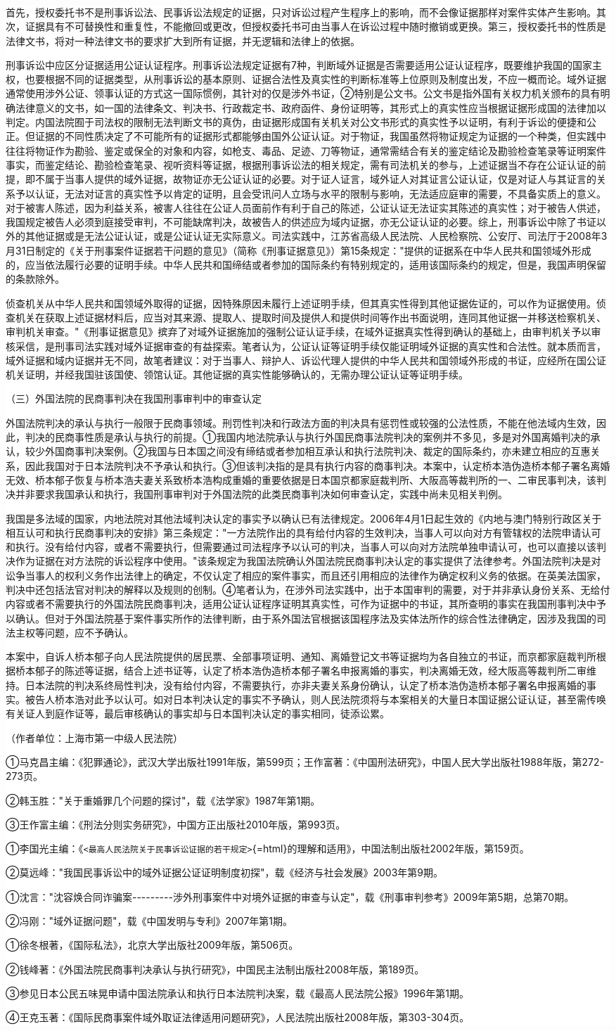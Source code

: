 首先，授权委托书不是刑事诉讼法、民事诉讼法规定的证据，只对诉讼过程产生程序上的影响，而不会像证据那样对案件实体产生影响。其次，证据具有不可替换性和重复性，不能撤回或更改，但授权委托书可由当事人在诉讼过程中随时撤销或更换。第三，授权委托书的性质是法律文书，将对一种法律文书的要求扩大到所有证据，并无逻辑和法律上的依据。

刑事诉讼中应区分证据适用公证认证程序。刑事诉讼法规定证据有7种，判断域外证据是否需要适用公证认证程序，既要维护我国的国家主权，也要根据不同的证据类型，从刑事诉讼的基本原则、证据合法性及真实性的判断标准等上位原则及制度出发，不应一概而论。域外证据通常使用涉外公证、领事认证的方式这一国际惯例，其针对的仅是涉外书证，②特别是公文书。公文书是指外国有关权力机关颁布的具有明确法律意义的文书，如一国的法律条文、判决书、行政裁定书、政府函件、身份证明等，其形式上的真实性应当根据证据形成国的法律加以判定。内国法院囿于司法权的限制无法判断文书的真伪，由证据形成国有关机关对公文书形式的真实性予以证明，有利于诉讼的便捷和公正。但证据的不同性质决定了不可能所有的证据形式都能够由国外公证认证。对于物证，我国虽然将物证规定为证据的一个种类，但实践中往往将物证作为勘验、鉴定或保全的对象和内容，如枪支、毒品、足迹、刀等物证，通常需结合有关的鉴定结论及勘验检查笔录等证明案件事实，而鉴定结论、勘验检查笔录、视听资料等证据，根据刑事诉讼法的相关规定，需有司法机关的参与，上述证据当不存在公证认证的前提，即不属于当事人提供的域外证据，故物证亦无公证认证的必要。对于证人证言，域外证人对其证言公证认证，仅是对证人与其证言的关系予以认证，无法对证言的真实性予以肯定的证明，且会受讯问人立场与水平的限制与影响，无法适应庭审的需要，不具备实质上的意义。对于被害人陈述，因为利益关系，被害人往往在公证人员面前作有利于自己的陈述，公证认证无法证实其陈述的真实性；对于被告人供述，我国规定被告人必须到庭接受审判，不可能缺席判决，故被告人的供述应为域内证据，亦无公证认证的必要。综上，刑事诉讼中除了书证以外的其他证据或是无法公证认证，或是公证认证无实际意义。司法实践中，江苏省高级人民法院、人民检察院、公安厅、司法厅于2008年3月31日制定的《关于刑事案件证据若干问题的意见》（简称《刑事证据意见》）第15条规定："提供的证据系在中华人民共和国领域外形成的，应当依法履行必要的证明手续。中华人民共和国缔结或者参加的国际条约有特别规定的，适用该国际条约的规定，但是，我国声明保留的条款除外。

侦查机关从中华人民共和国领域外取得的证据，因特殊原因未履行上述证明手续，但其真实性得到其他证据佐证的，可以作为证据使用。侦查机关在获取上述证据材料后，应当对其来源、提取人、提取时间及提供人和提供时间等作出书面说明，连同其他证据一并移送检察机关、审判机关审查。"《刑事证据意见》摈弃了对域外证据施加的强制公证认证手续，在域外证据真实性得到确认的基础上，由审判机关予以审核采信，是刑事司法实践对域外证据审查的有益探索。笔者认为，公证认证等证明手续仅能证明域外证据的真实性和合法性。就本质而言，域外证据和域内证据并无不同，故笔者建议：对于当事人、辩护人、诉讼代理人提供的中华人民共和国领域外形成的书证，应经所在国公证机关证明，并经我国驻该国使、领馆认证。其他证据的真实性能够确认的，无需办理公证认证等证明手续。

（三）外国法院的民商事判决在我国刑事审判中的审查认定

外国法院判决的承认与执行一般限于民商事领域。刑罚性判决和行政法方面的判决具有惩罚性或较强的公法性质，不能在他法域内生效，因此，判决的民商事性质是承认与执行的前提。①我国内地法院承认与执行外国民商事法院判决的案例并不多见，多是对外国离婚判决的承认，较少外国商事判决案例。②我国与日本国之间没有缔结或者参加相互承认和执行法院判决、裁定的国际条约，亦未建立相应的互惠关系，因此我国对于日本法院判决不予承认和执行。③但该判决指的是具有执行内容的商事判决。本案中，认定桥本浩伪造桥本郁子署名离婚无效、桥本郁子恢复与桥本浩夫妻关系致桥本浩构成重婚的重要依据是日本国京都家庭裁判所、大阪高等裁判所的一、二审民事判决，该判决并非要求我国承认和执行，我国刑事审判对于外国法院的此类民商事判决如何审查认定，实践中尚未见相关判例。

我国是多法域的国家，内地法院对其他法域判决认定的事实予以确认已有法律规定。2006年4月1日起生效的《内地与澳门特别行政区关于相互认可和执行民商事判决的安排》第三条规定："一方法院作出的具有给付内容的生效判决，当事人可以向对方有管辖权的法院申请认可和执行。没有给付内容，或者不需要执行，但需要通过司法程序予以认可的判决，当事人可以向对方法院单独申请认可，也可以直接以该判决作为证据在对方法院的诉讼程序中使用。"该条规定为我国法院确认外国法院民商事判决认定的事实提供了法律参考。外国法院判决是对讼争当事人的权利义务作出法律上的确定，不仅认定了相应的案件事实，而且还引用相应的法律作为确定权利义务的依据。在英美法国家，判决中还包括法官对判决的解释以及规则的创制。④笔者认为，在涉外司法实践中，出于本国审判的需要，对于并非承认身份关系、无给付内容或者不需要执行的外国法院民商事判决，适用公证认证程序证明其真实性，可作为证据中的书证，其所查明的事实在我国刑事判决中予以确认。但对于外国法院基于案件事实所作的法律判断，由于系外国法官根据该国程序法及实体法所作的综合性法律确定，因涉及我国的司法主权等问题，应不予确认。

本案中，自诉人桥本郁子向人民法院提供的居民票、全部事项证明、通知、离婚登记文书等证据均为各自独立的书证，而京都家庭裁判所根据桥本郁子的陈述等证据，结合上述书证等，认定了桥本浩伪造桥本郁子署名申报离婚的事实，判决离婚无效，经大阪高等裁判所二审维持。日本法院的判决系终局性判决，没有给付内容，不需要执行，亦非夫妻关系身份确认，认定了桥本浩伪造桥本郁子署名申报离婚的事实。被告人桥本浩对此予以认可。如对日本判决认定的事实不予确认，则人民法院须将与本案相关的大量日本国证据公证认证，甚至需传唤有关证人到庭作证等，最后审核确认的事实却与日本国判决认定的事实相同，徒添讼累。

（作者单位：上海市第一中级人民法院）

①马克昌主编：《犯罪通论》，武汉大学出版社1991年版，第599页；王作富著：《中国刑法研究》，中国人民大学出版社1988年版，第272-273页。

②韩玉胜："关于重婚罪几个问题的探讨"，载《法学家》1987年第1期。

③王作富主编：《刑法分则实务研究》，中国方正出版社2010年版，第993页。

①李国光主编：《`<最高人民法院关于民事诉讼证据的若干规定>`{=html}的理解和适用》，中国法制出版社2002年版，第159页。

②莫远峰："我国民事诉讼中的域外证据公证证明制度初探"，载《经济与社会发展》2003年第9期。

①沈言："沈容焕合同诈骗案---------涉外刑事案件中对境外证据的审查与认定"，载《刑事审判参考》2009年第5期，总第70期。

②冯刚："域外证据问题"，载《中国发明与专利》2007年第1期。

①徐冬根著，《国际私法》，北京大学出版社2009年版，第506页。

②钱峰著：《外国法院民商事判决承认与执行研究》，中国民主法制出版社2008年版，第189页。

③参见日本公民五味晃申请中国法院承认和执行日本法院判决案，载《最高人民法院公报》1996年第1期。

④王克玉著：《国际民商事案件域外取证法律适用问题研究》，人民法院出版社2008年版，第303-304页。
